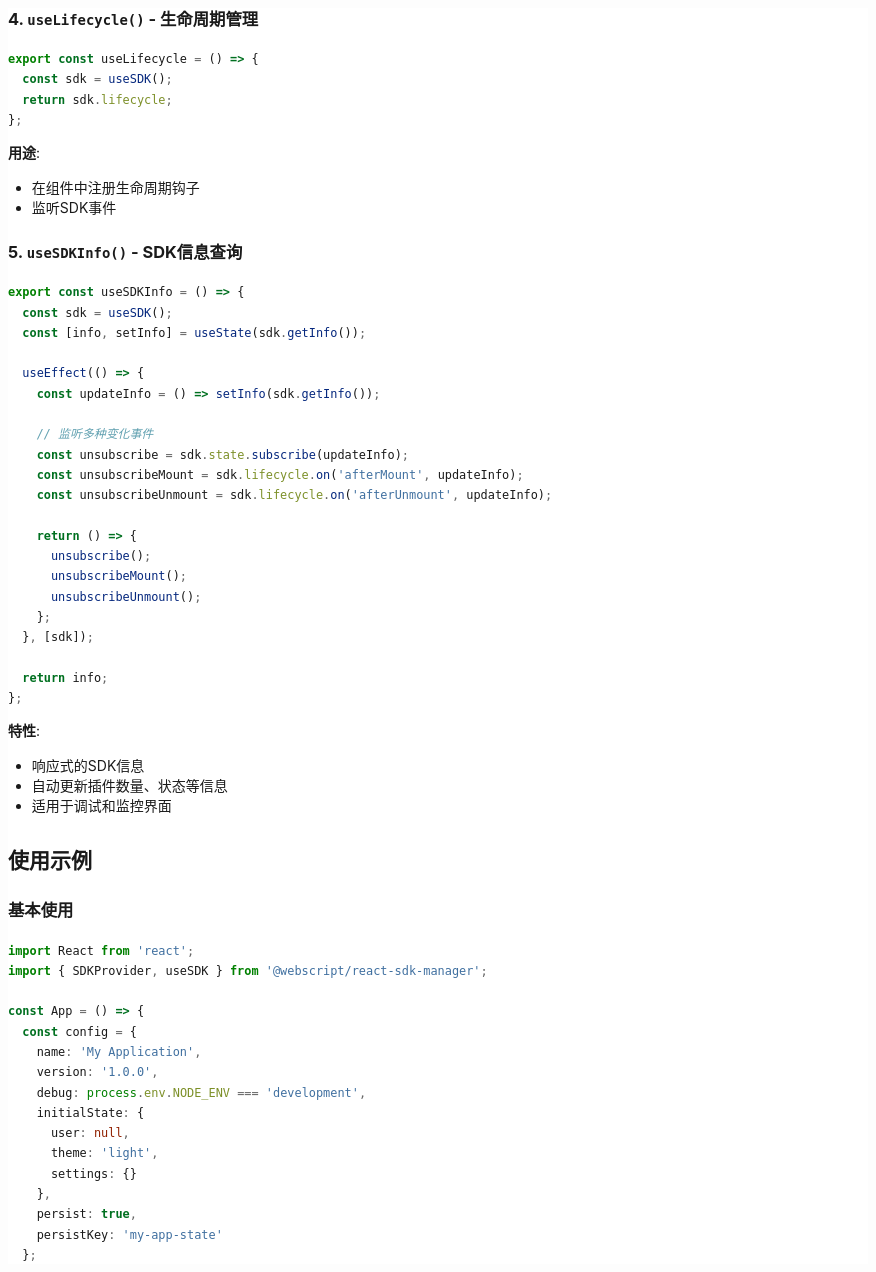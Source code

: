 ### 4. `useLifecycle()` - 生命周期管理

```typescript
export const useLifecycle = () => {
  const sdk = useSDK();
  return sdk.lifecycle;
};
```

**用途**:
- 在组件中注册生命周期钩子
- 监听SDK事件

### 5. `useSDKInfo()` - SDK信息查询

```typescript
export const useSDKInfo = () => {
  const sdk = useSDK();
  const [info, setInfo] = useState(sdk.getInfo());

  useEffect(() => {
    const updateInfo = () => setInfo(sdk.getInfo());

    // 监听多种变化事件
    const unsubscribe = sdk.state.subscribe(updateInfo);
    const unsubscribeMount = sdk.lifecycle.on('afterMount', updateInfo);
    const unsubscribeUnmount = sdk.lifecycle.on('afterUnmount', updateInfo);

    return () => {
      unsubscribe();
      unsubscribeMount();
      unsubscribeUnmount();
    };
  }, [sdk]);

  return info;
};
```

**特性**:
- 响应式的SDK信息
- 自动更新插件数量、状态等信息
- 适用于调试和监控界面

## 使用示例

### 基本使用

```typescript
import React from 'react';
import { SDKProvider, useSDK } from '@webscript/react-sdk-manager';

const App = () => {
  const config = {
    name: 'My Application',
    version: '1.0.0',
    debug: process.env.NODE_ENV === 'development',
    initialState: {
      user: null,
      theme: 'light',
      settings: {}
    },
    persist: true,
    persistKey: 'my-app-state'
  };
```